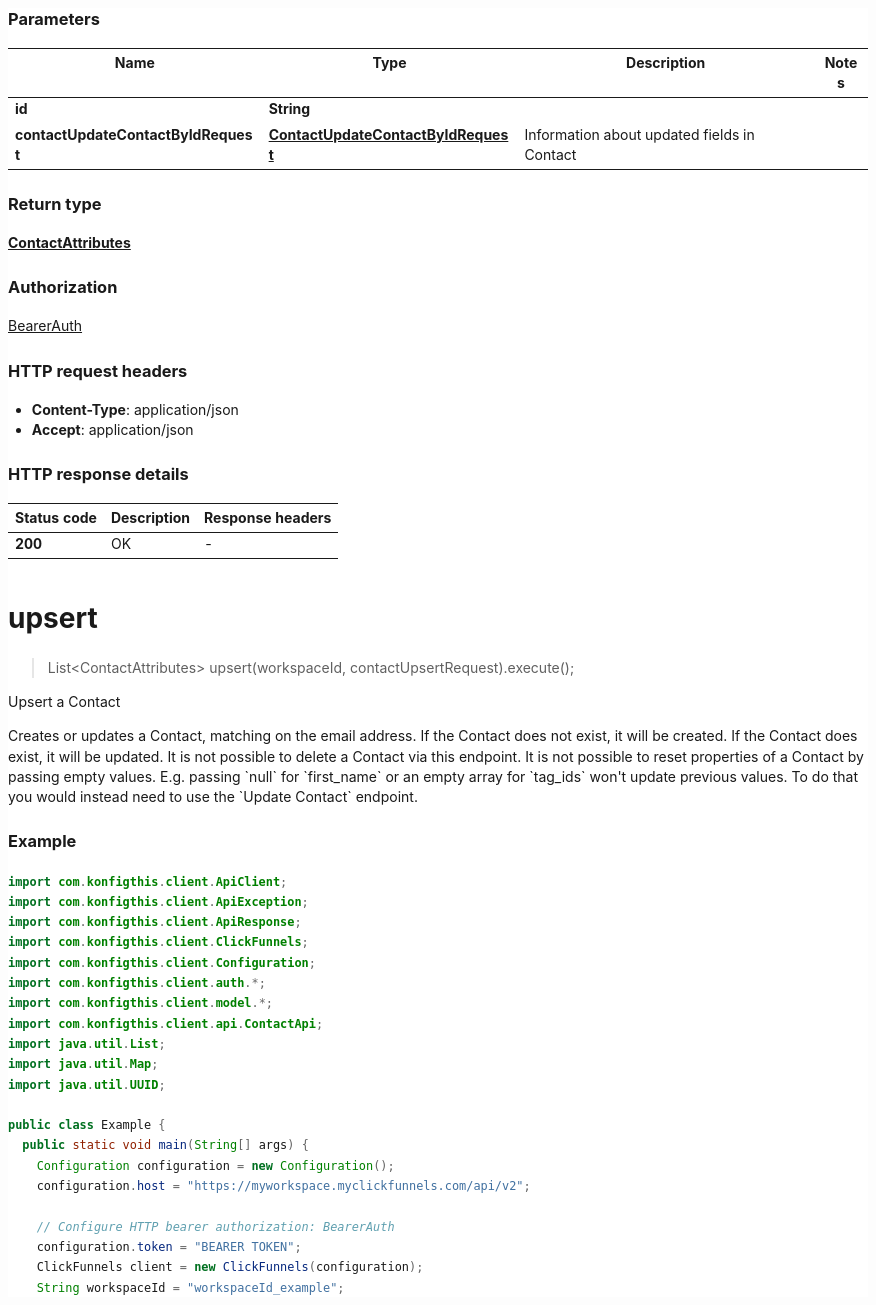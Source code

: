 ### Parameters

| Name | Type | Description  | Notes |
|------------- | ------------- | ------------- | -------------|
| **id** | **String**|  | |
| **contactUpdateContactByIdRequest** | [**ContactUpdateContactByIdRequest**](ContactUpdateContactByIdRequest.md)| Information about updated fields in Contact | |

### Return type

[**ContactAttributes**](ContactAttributes.md)

### Authorization

[BearerAuth](../README.md#BearerAuth)

### HTTP request headers

 - **Content-Type**: application/json
 - **Accept**: application/json

### HTTP response details
| Status code | Description | Response headers |
|-------------|-------------|------------------|
| **200** | OK |  -  |

<a name="upsert"></a>
# **upsert**
> List&lt;ContactAttributes&gt; upsert(workspaceId, contactUpsertRequest).execute();

Upsert a Contact

Creates or updates a Contact, matching on the email address. If the Contact does not exist, it will be created. If the Contact does exist, it will be updated. It is not possible to delete a Contact via this endpoint. It is not possible to reset properties of a Contact by passing empty values. E.g. passing &#x60;null&#x60; for &#x60;first_name&#x60; or an empty array for &#x60;tag_ids&#x60; won&#39;t update previous values. To do that you would instead need to use the &#x60;Update Contact&#x60; endpoint.

### Example
```java
import com.konfigthis.client.ApiClient;
import com.konfigthis.client.ApiException;
import com.konfigthis.client.ApiResponse;
import com.konfigthis.client.ClickFunnels;
import com.konfigthis.client.Configuration;
import com.konfigthis.client.auth.*;
import com.konfigthis.client.model.*;
import com.konfigthis.client.api.ContactApi;
import java.util.List;
import java.util.Map;
import java.util.UUID;

public class Example {
  public static void main(String[] args) {
    Configuration configuration = new Configuration();
    configuration.host = "https://myworkspace.myclickfunnels.com/api/v2";
    
    // Configure HTTP bearer authorization: BearerAuth
    configuration.token = "BEARER TOKEN";
    ClickFunnels client = new ClickFunnels(configuration);
    String workspaceId = "workspaceId_example";
```